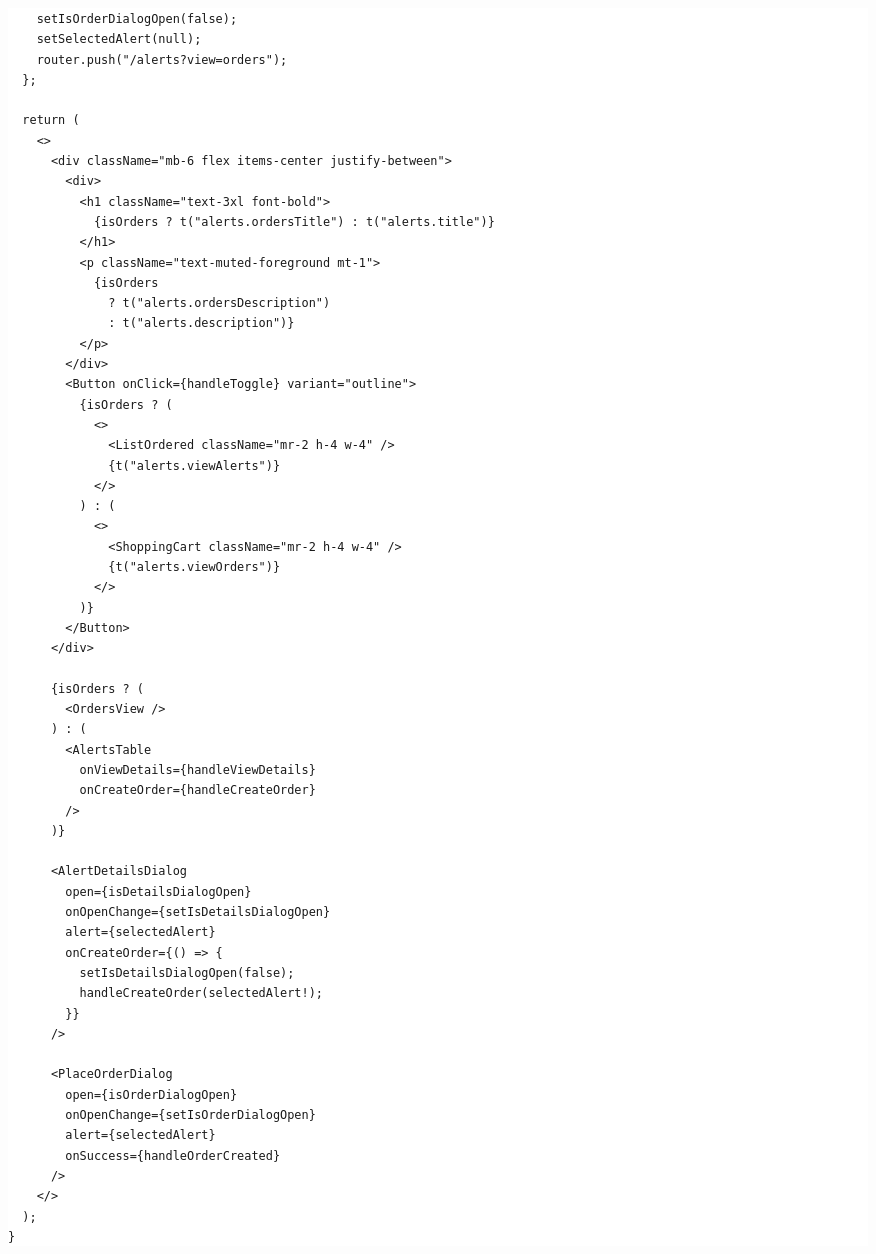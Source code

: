 ```tsx
    setIsOrderDialogOpen(false);
    setSelectedAlert(null);
    router.push("/alerts?view=orders");
  };

  return (
    <>
      <div className="mb-6 flex items-center justify-between">
        <div>
          <h1 className="text-3xl font-bold">
            {isOrders ? t("alerts.ordersTitle") : t("alerts.title")}
          </h1>
          <p className="text-muted-foreground mt-1">
            {isOrders
              ? t("alerts.ordersDescription")
              : t("alerts.description")}
          </p>
        </div>
        <Button onClick={handleToggle} variant="outline">
          {isOrders ? (
            <>
              <ListOrdered className="mr-2 h-4 w-4" />
              {t("alerts.viewAlerts")}
            </>
          ) : (
            <>
              <ShoppingCart className="mr-2 h-4 w-4" />
              {t("alerts.viewOrders")}
            </>
          )}
        </Button>
      </div>

      {isOrders ? (
        <OrdersView />
      ) : (
        <AlertsTable
          onViewDetails={handleViewDetails}
          onCreateOrder={handleCreateOrder}
        />
      )}

      <AlertDetailsDialog
        open={isDetailsDialogOpen}
        onOpenChange={setIsDetailsDialogOpen}
        alert={selectedAlert}
        onCreateOrder={() => {
          setIsDetailsDialogOpen(false);
          handleCreateOrder(selectedAlert!);
        }}
      />

      <PlaceOrderDialog
        open={isOrderDialogOpen}
        onOpenChange={setIsOrderDialogOpen}
        alert={selectedAlert}
        onSuccess={handleOrderCreated}
      />
    </>
  );
}
```
